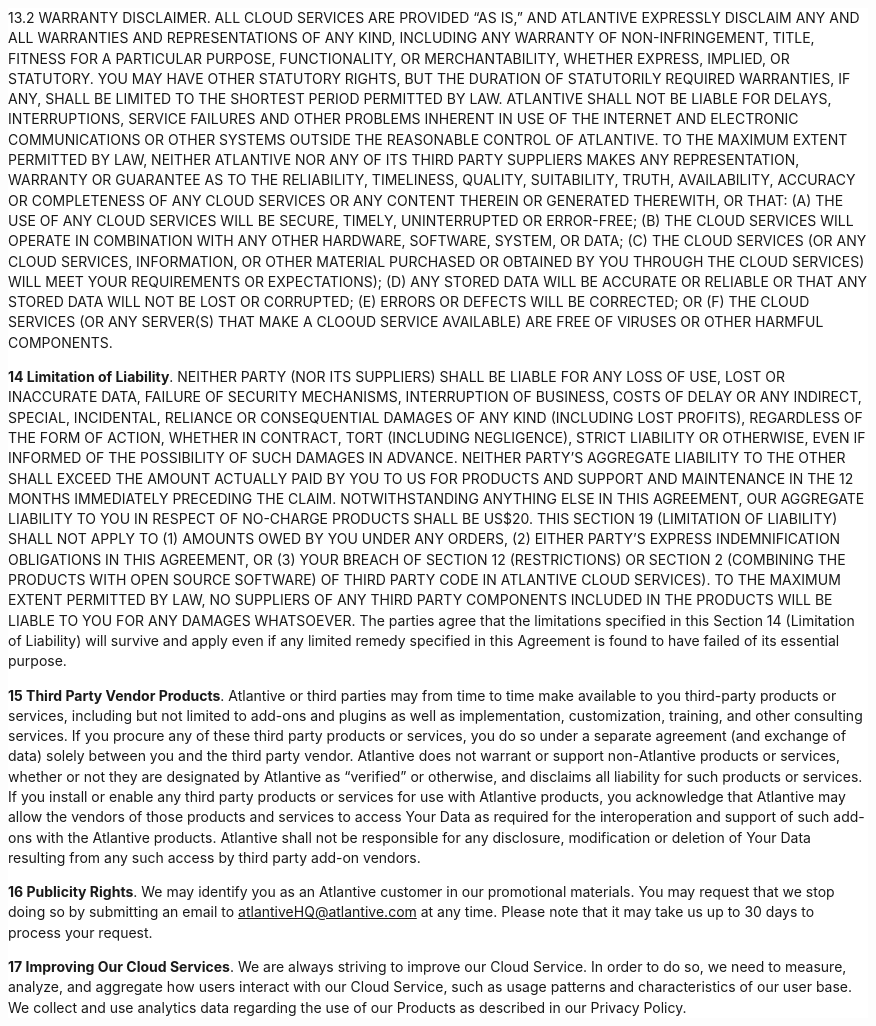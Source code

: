 13.2 WARRANTY DISCLAIMER. ALL CLOUD SERVICES ARE PROVIDED “AS IS,” AND ATLANTIVE EXPRESSLY DISCLAIM ANY AND ALL WARRANTIES AND REPRESENTATIONS OF ANY KIND, INCLUDING ANY WARRANTY OF NON-INFRINGEMENT, TITLE, FITNESS FOR A PARTICULAR PURPOSE, FUNCTIONALITY, OR MERCHANTABILITY, WHETHER EXPRESS, IMPLIED, OR STATUTORY. YOU MAY HAVE OTHER STATUTORY RIGHTS, BUT THE DURATION OF STATUTORILY REQUIRED WARRANTIES, IF ANY, SHALL BE LIMITED TO THE SHORTEST PERIOD PERMITTED BY LAW. ATLANTIVE SHALL NOT BE LIABLE FOR DELAYS, INTERRUPTIONS, SERVICE FAILURES AND OTHER PROBLEMS INHERENT IN USE OF THE INTERNET AND ELECTRONIC COMMUNICATIONS OR OTHER SYSTEMS OUTSIDE THE REASONABLE CONTROL OF ATLANTIVE. TO THE MAXIMUM EXTENT PERMITTED BY LAW, NEITHER ATLANTIVE NOR ANY OF ITS THIRD PARTY SUPPLIERS MAKES ANY REPRESENTATION, WARRANTY OR GUARANTEE AS TO THE RELIABILITY, TIMELINESS, QUALITY, SUITABILITY, TRUTH, AVAILABILITY, ACCURACY OR COMPLETENESS OF ANY CLOUD SERVICES OR ANY CONTENT THEREIN OR GENERATED THEREWITH, OR THAT: (A) THE USE OF ANY CLOUD SERVICES WILL BE SECURE, TIMELY, UNINTERRUPTED OR ERROR-FREE; (B) THE CLOUD SERVICES WILL OPERATE IN COMBINATION WITH ANY OTHER HARDWARE, SOFTWARE, SYSTEM, OR DATA; (C) THE CLOUD SERVICES (OR ANY CLOUD SERVICES,  INFORMATION, OR OTHER MATERIAL PURCHASED OR OBTAINED BY YOU THROUGH THE CLOUD SERVICES) WILL MEET YOUR REQUIREMENTS OR EXPECTATIONS); (D) ANY STORED DATA WILL BE ACCURATE OR RELIABLE OR THAT ANY STORED DATA WILL NOT BE LOST OR CORRUPTED; (E) ERRORS OR DEFECTS WILL BE CORRECTED; OR (F) THE CLOUD SERVICES (OR ANY SERVER(S) THAT MAKE A CLOOUD SERVICE AVAILABLE) ARE FREE OF VIRUSES OR OTHER HARMFUL COMPONENTS.

**14 Limitation of Liability**. NEITHER PARTY (NOR ITS SUPPLIERS) SHALL BE LIABLE FOR ANY LOSS OF USE, LOST OR INACCURATE DATA, FAILURE OF SECURITY MECHANISMS, INTERRUPTION OF BUSINESS, COSTS OF DELAY OR ANY INDIRECT, SPECIAL, INCIDENTAL, RELIANCE OR CONSEQUENTIAL DAMAGES OF ANY KIND (INCLUDING LOST PROFITS), REGARDLESS OF THE FORM OF ACTION, WHETHER IN CONTRACT, TORT (INCLUDING NEGLIGENCE), STRICT LIABILITY OR OTHERWISE, EVEN IF INFORMED OF THE POSSIBILITY OF SUCH DAMAGES IN ADVANCE. NEITHER PARTY’S AGGREGATE LIABILITY TO THE OTHER SHALL EXCEED THE AMOUNT ACTUALLY PAID BY YOU TO US FOR PRODUCTS AND SUPPORT AND MAINTENANCE IN THE 12 MONTHS IMMEDIATELY PRECEDING THE CLAIM. NOTWITHSTANDING ANYTHING ELSE IN THIS AGREEMENT, OUR AGGREGATE LIABILITY TO YOU IN RESPECT OF NO-CHARGE PRODUCTS SHALL BE US$20. THIS SECTION 19 (LIMITATION OF LIABILITY) SHALL NOT APPLY TO (1) AMOUNTS OWED BY YOU UNDER ANY ORDERS, (2) EITHER PARTY’S EXPRESS INDEMNIFICATION OBLIGATIONS IN THIS AGREEMENT, OR (3) YOUR BREACH OF SECTION 12 (RESTRICTIONS) OR SECTION 2 (COMBINING THE PRODUCTS WITH OPEN SOURCE SOFTWARE) OF THIRD PARTY CODE IN ATLANTIVE CLOUD SERVICES). TO THE MAXIMUM EXTENT PERMITTED BY LAW, NO SUPPLIERS OF ANY THIRD PARTY COMPONENTS INCLUDED IN THE PRODUCTS WILL BE LIABLE TO YOU FOR ANY DAMAGES WHATSOEVER. The parties agree that the limitations specified in this Section 14 (Limitation of Liability) will survive and apply even if any limited remedy specified in this Agreement is found to have failed of its essential purpose.

**15 Third Party Vendor Products**. Atlantive or third parties may from time to time make available to you third-party products or services, including but not limited to add-ons and plugins as well as implementation, customization, training, and other consulting services. If you procure any of these third party products or services, you do so under a separate agreement (and exchange of data) solely between you and the third party vendor. Atlantive does not warrant or support non-Atlantive products or services, whether or not they are designated by Atlantive as “verified” or otherwise, and disclaims all liability for such products or services. If you install or enable any third party products or services for use with Atlantive products, you acknowledge that Atlantive may allow the vendors of those products and services to access Your Data as required for the interoperation and support of such add-ons with the Atlantive products. Atlantive shall not be responsible for any disclosure, modification or deletion of Your Data resulting from any such access by third party add-on vendors.

**16 Publicity Rights**. We may identify you as an Atlantive customer in our promotional materials. You may request that we stop doing so by submitting an email to atlantiveHQ@atlantive.com at any time. Please note that it may take us up to 30 days to process your request.

**17 Improving Our Cloud Services**. We are always striving to improve our Cloud Service. In order to do so, we need to measure, analyze, and aggregate how users interact with our Cloud Service, such as usage patterns and characteristics of our user base. We collect and use analytics data regarding the use of our Products as described in our Privacy Policy.
